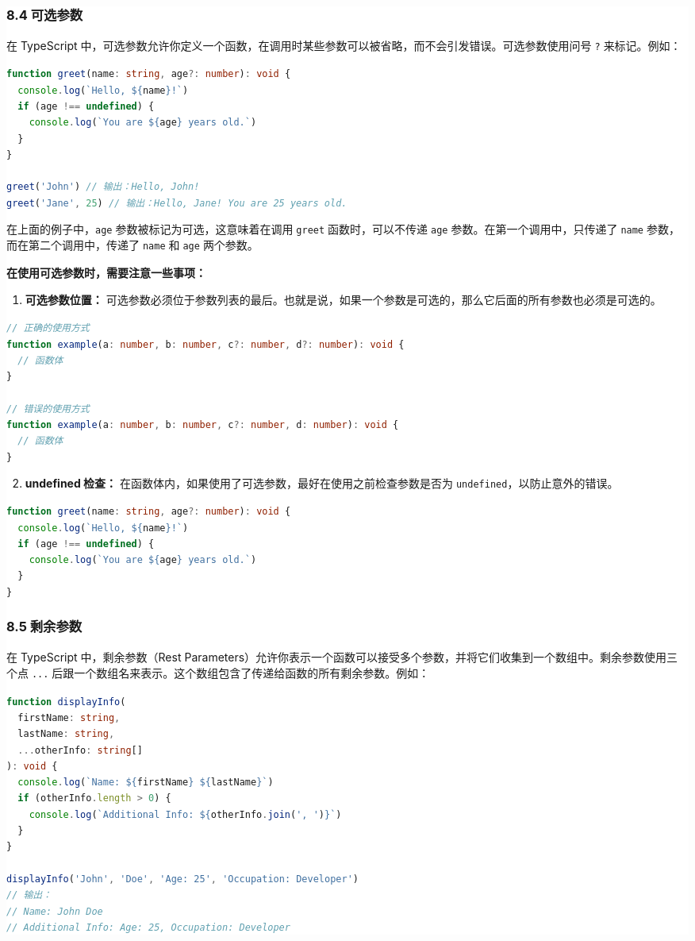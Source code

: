 ### 8.4 可选参数

在 TypeScript 中，可选参数允许你定义一个函数，在调用时某些参数可以被省略，而不会引发错误。可选参数使用问号 `?` 来标记。例如：

```ts
function greet(name: string, age?: number): void {
  console.log(`Hello, ${name}!`)
  if (age !== undefined) {
    console.log(`You are ${age} years old.`)
  }
}

greet('John') // 输出：Hello, John!
greet('Jane', 25) // 输出：Hello, Jane! You are 25 years old.
```

在上面的例子中，`age` 参数被标记为可选，这意味着在调用 `greet` 函数时，可以不传递 `age` 参数。在第一个调用中，只传递了 `name` 参数，而在第二个调用中，传递了 `name` 和 `age` 两个参数。

**在使用可选参数时，需要注意一些事项：**

1. **可选参数位置：** 可选参数必须位于参数列表的最后。也就是说，如果一个参数是可选的，那么它后面的所有参数也必须是可选的。

```ts
// 正确的使用方式
function example(a: number, b: number, c?: number, d?: number): void {
  // 函数体
}

// 错误的使用方式
function example(a: number, b: number, c?: number, d: number): void {
  // 函数体
}
```

2. **undefined 检查：** 在函数体内，如果使用了可选参数，最好在使用之前检查参数是否为 `undefined`，以防止意外的错误。

```ts
function greet(name: string, age?: number): void {
  console.log(`Hello, ${name}!`)
  if (age !== undefined) {
    console.log(`You are ${age} years old.`)
  }
}
```

### 8.5 剩余参数

在 TypeScript 中，剩余参数（Rest Parameters）允许你表示一个函数可以接受多个参数，并将它们收集到一个数组中。剩余参数使用三个点 `...` 后跟一个数组名来表示。这个数组包含了传递给函数的所有剩余参数。例如：

```ts
function displayInfo(
  firstName: string,
  lastName: string,
  ...otherInfo: string[]
): void {
  console.log(`Name: ${firstName} ${lastName}`)
  if (otherInfo.length > 0) {
    console.log(`Additional Info: ${otherInfo.join(', ')}`)
  }
}

displayInfo('John', 'Doe', 'Age: 25', 'Occupation: Developer')
// 输出：
// Name: John Doe
// Additional Info: Age: 25, Occupation: Developer
```
